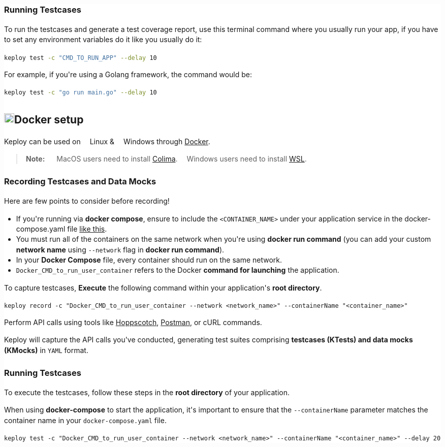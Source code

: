 ### Running Testcases
To run the testcases and generate a test coverage report, use this terminal command where you usually run your app, if
you have to set any environment variables do it like you usually do it:

```zsh
keploy test -c "CMD_TO_RUN_APP" --delay 10
```

For example, if you're using a Golang framework, the command would be:

```zsh
keploy test -c "go run main.go" --delay 10
```

<img src="https://cdn4.iconfinder.com/data/icons/logos-and-brands/512/97_Docker_logo_logos-512.png" width="20" height="20">Docker setup </img>
-

Keploy can be used on <img src="https://th.bing.com/th/id/R.7802b52b7916c00014450891496fe04a?rik=r8GZM4o2Ch1tHQ&riu=http%3a%2f%2f1000logos.net%2fwp-content%2fuploads%2f2017%2f03%2fLINUX-LOGO.png&ehk=5m0lBvAd%2bzhvGg%2fu4i3%2f4EEHhF4N0PuzR%2fBmC1lFzfw%3d&risl=&pid=ImgRaw&r=0" width="10" height="10"> Linux</img> & <img src="https://cdn.freebiesupply.com/logos/large/2x/microsoft-windows-22-logo-png-transparent.png" width="10" height="10"> Windows</img> through [Docker](https://docs.docker.com/engine/install).

> **️ Note:** <img src="https://www.pngplay.com/wp-content/uploads/3/Apple-Logo-Transparent-Images.png" width="15" height="15"> MacOS</img> users need to install [Colima](https://github.com/abiosoft/colima#installation). <img src="https://cdn.freebiesupply.com/logos/large/2x/microsoft-windows-22-logo-png-transparent.png" width="10" height="10"/> Windows users need to install [WSL](https://learn.microsoft.com/en-us/windows/wsl/install#install-wsl-command).

### Recording Testcases and Data Mocks

Here are few points to consider before recording!
- If you're running via **docker compose**, ensure to include the `<CONTAINER_NAME>` under your application service in the docker-compose.yaml file [like this](https://github.com/keploy/samples-python/blob/9d6cf40da2eb75f6e035bedfb30e54564785d5c9/flask-mongo/docker-compose.yml#L14).
- You must run all of the containers on the same network when you're using **docker run command** (you can add your custom **network name** using `--network` flag in **docker run command**).
- In your **Docker Compose** file, every container should run on the same network.
- `Docker_CMD_to_run_user_container` refers to the Docker **command for launching** the application.

To capture testcases, **Execute** the following command within your application's **root directory**.

```shell
keploy record -c "Docker_CMD_to_run_user_container --network <network_name>" --containerName "<container_name>"
```
Perform API calls using tools like [Hoppscotch](https://hoppscotch.io/), [Postman](https://www.postman.com/), or cURL commands.

Keploy will capture the API calls you've conducted, generating test suites comprising **testcases (KTests) and data mocks (KMocks)** in `YAML` format.

### Running Testcases

To execute the testcases, follow these steps in the **root directory** of your application.

When using **docker-compose** to start the application, it's important to ensure that the `--containerName` parameter matches the container name in your `docker-compose.yaml` file.


```shell
keploy test -c "Docker_CMD_to_run_user_container --network <network_name>" --containerName "<container_name>" --delay 20
```
